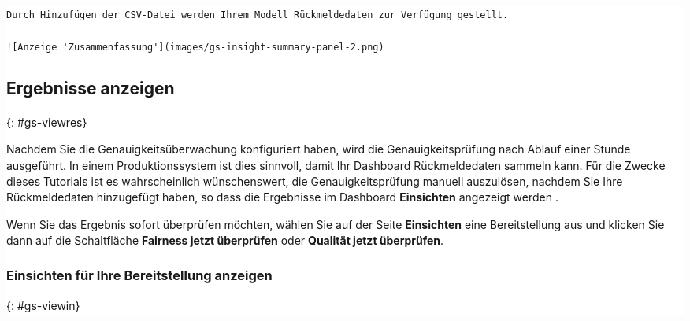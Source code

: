     Durch Hinzufügen der CSV-Datei werden Ihrem Modell Rückmeldedaten zur Verfügung gestellt.

    ![Anzeige 'Zusammenfassung'](images/gs-insight-summary-panel-2.png)

## Ergebnisse anzeigen
{: #gs-viewres}

Nachdem Sie die Genauigkeitsüberwachung konfiguriert haben, wird die Genauigkeitsprüfung nach Ablauf einer Stunde ausgeführt. In einem Produktionssystem ist dies sinnvoll, damit Ihr Dashboard Rückmeldedaten sammeln kann. Für die Zwecke dieses Tutorials ist es wahrscheinlich wünschenswert, die Genauigkeitsprüfung manuell auszulösen, nachdem Sie Ihre Rückmeldedaten hinzugefügt haben, so dass die Ergebnisse im Dashboard **Einsichten** angezeigt werden .

Wenn Sie das Ergebnis sofort überprüfen möchten, wählen Sie auf der Seite **Einsichten** eine Bereitstellung aus und klicken Sie dann auf die Schaltfläche **Fairness jetzt überprüfen** oder **Qualität jetzt überprüfen**.

### Einsichten für Ihre Bereitstellung anzeigen
{: #gs-viewin}
